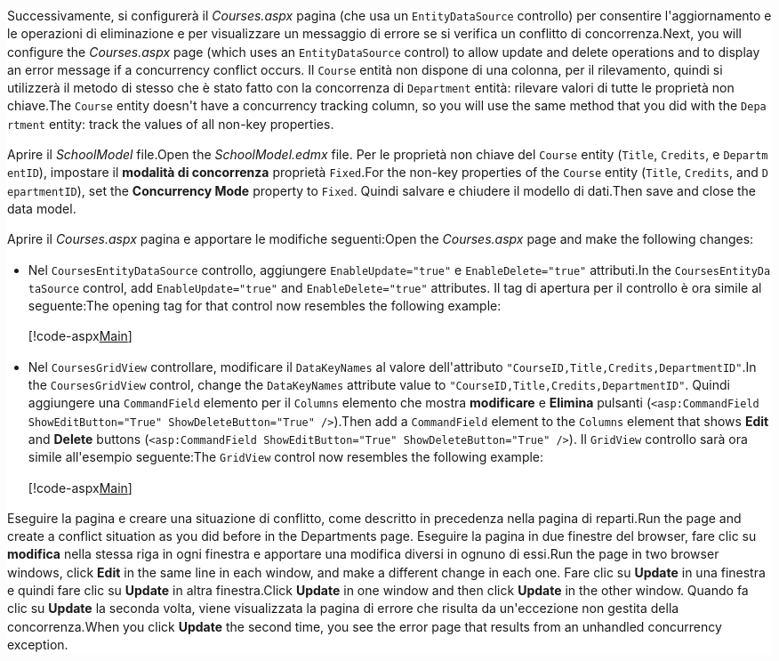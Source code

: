 <span data-ttu-id="c4bce-287">Successivamente, si configurerà il *Courses.aspx* pagina (che usa un `EntityDataSource` controllo) per consentire l'aggiornamento e le operazioni di eliminazione e per visualizzare un messaggio di errore se si verifica un conflitto di concorrenza.</span><span class="sxs-lookup"><span data-stu-id="c4bce-287">Next, you will configure the *Courses.aspx* page (which uses an `EntityDataSource` control) to allow update and delete operations and to display an error message if a concurrency conflict occurs.</span></span> <span data-ttu-id="c4bce-288">Il `Course` entità non dispone di una colonna, per il rilevamento, quindi si utilizzerà il metodo di stesso che è stato fatto con la concorrenza di `Department` entità: rilevare valori di tutte le proprietà non chiave.</span><span class="sxs-lookup"><span data-stu-id="c4bce-288">The `Course` entity doesn't have a concurrency tracking column, so you will use the same method that you did with the `Department` entity: track the values of all non-key properties.</span></span>

<span data-ttu-id="c4bce-289">Aprire il *SchoolModel* file.</span><span class="sxs-lookup"><span data-stu-id="c4bce-289">Open the *SchoolModel.edmx* file.</span></span> <span data-ttu-id="c4bce-290">Per le proprietà non chiave del `Course` entity (`Title`, `Credits`, e `DepartmentID`), impostare il **modalità di concorrenza** proprietà `Fixed`.</span><span class="sxs-lookup"><span data-stu-id="c4bce-290">For the non-key properties of the `Course` entity (`Title`, `Credits`, and `DepartmentID`), set the **Concurrency Mode** property to `Fixed`.</span></span> <span data-ttu-id="c4bce-291">Quindi salvare e chiudere il modello di dati.</span><span class="sxs-lookup"><span data-stu-id="c4bce-291">Then save and close the data model.</span></span>

<span data-ttu-id="c4bce-292">Aprire il *Courses.aspx* pagina e apportare le modifiche seguenti:</span><span class="sxs-lookup"><span data-stu-id="c4bce-292">Open the *Courses.aspx* page and make the following changes:</span></span>

- <span data-ttu-id="c4bce-293">Nel `CoursesEntityDataSource` controllo, aggiungere `EnableUpdate="true"` e `EnableDelete="true"` attributi.</span><span class="sxs-lookup"><span data-stu-id="c4bce-293">In the `CoursesEntityDataSource` control, add `EnableUpdate="true"` and `EnableDelete="true"` attributes.</span></span> <span data-ttu-id="c4bce-294">Il tag di apertura per il controllo è ora simile al seguente:</span><span class="sxs-lookup"><span data-stu-id="c4bce-294">The opening tag for that control now resembles the following example:</span></span>

    [!code-aspx[Main](handling-concurrency-with-the-entity-framework-in-an-asp-net-web-application/samples/sample16.aspx)]
- <span data-ttu-id="c4bce-295">Nel `CoursesGridView` controllare, modificare il `DataKeyNames` al valore dell'attributo `"CourseID,Title,Credits,DepartmentID"`.</span><span class="sxs-lookup"><span data-stu-id="c4bce-295">In the `CoursesGridView` control, change the `DataKeyNames` attribute value to `"CourseID,Title,Credits,DepartmentID"`.</span></span> <span data-ttu-id="c4bce-296">Quindi aggiungere una `CommandField` elemento per il `Columns` elemento che mostra **modificare** e **Elimina** pulsanti (`<asp:CommandField ShowEditButton="True" ShowDeleteButton="True" />`).</span><span class="sxs-lookup"><span data-stu-id="c4bce-296">Then add a `CommandField` element to the `Columns` element that shows **Edit** and **Delete** buttons (`<asp:CommandField ShowEditButton="True" ShowDeleteButton="True" />`).</span></span> <span data-ttu-id="c4bce-297">Il `GridView` controllo sarà ora simile all'esempio seguente:</span><span class="sxs-lookup"><span data-stu-id="c4bce-297">The `GridView` control now resembles the following example:</span></span>

    [!code-aspx[Main](handling-concurrency-with-the-entity-framework-in-an-asp-net-web-application/samples/sample17.aspx)]

<span data-ttu-id="c4bce-298">Eseguire la pagina e creare una situazione di conflitto, come descritto in precedenza nella pagina di reparti.</span><span class="sxs-lookup"><span data-stu-id="c4bce-298">Run the page and create a conflict situation as you did before in the Departments page.</span></span> <span data-ttu-id="c4bce-299">Eseguire la pagina in due finestre del browser, fare clic su **modifica** nella stessa riga in ogni finestra e apportare una modifica diversi in ognuno di essi.</span><span class="sxs-lookup"><span data-stu-id="c4bce-299">Run the page in two browser windows, click **Edit** in the same line in each window, and make a different change in each one.</span></span> <span data-ttu-id="c4bce-300">Fare clic su **Update** in una finestra e quindi fare clic su **Update** in altra finestra.</span><span class="sxs-lookup"><span data-stu-id="c4bce-300">Click **Update** in one window and then click **Update** in the other window.</span></span> <span data-ttu-id="c4bce-301">Quando fa clic su **Update** la seconda volta, viene visualizzata la pagina di errore che risulta da un'eccezione non gestita della concorrenza.</span><span class="sxs-lookup"><span data-stu-id="c4bce-301">When you click **Update** the second time, you see the error page that results from an unhandled concurrency exception.</span></span>
